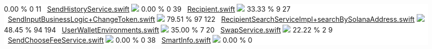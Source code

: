 <td align="right">0.00 %
<td align="right">0
<td align="right">11
<tr>
<td>&nbsp;&nbsp;<a href="KeyAppKit/Sources/Send/History/SendHistoryService.swift">SendHistoryService.swift</a>
<td><img src="https://xcresulttool-static.netlify.app/i/0.svg"/>
<td align="right">0.00 %
<td align="right">0
<td align="right">39
<tr>
<td>&nbsp;&nbsp;<a href="KeyAppKit/Sources/Send/RecipientSearch/Recipient.swift">Recipient.swift</a>
<td><img src="https://xcresulttool-static.netlify.app/i/33.svg"/>
<td align="right">33.33 %
<td align="right">9
<td align="right">27
<tr>
<td>&nbsp;&nbsp;<a href="KeyAppKit/Sources/Send/Input/SendInputBusinessLogic+ChangeToken.swift">SendInputBusinessLogic+ChangeToken.swift</a>
<td><img src="https://xcresulttool-static.netlify.app/i/80.svg"/>
<td align="right">79.51 %
<td align="right">97
<td align="right">122
<tr>
<td>&nbsp;&nbsp;<a href="KeyAppKit/Sources/Send/RecipientSearch/RecipientSearchServiceImpl/RecipientSearchServiceImpl+searchBySolanaAddress.swift">RecipientSearchServiceImpl+searchBySolanaAddress.swift</a>
<td><img src="https://xcresulttool-static.netlify.app/i/48.svg"/>
<td align="right">48.45 %
<td align="right">94
<td align="right">194
<tr>
<td>&nbsp;&nbsp;<a href="KeyAppKit/Sources/Send/UserWalletEnvironments.swift">UserWalletEnvironments.swift</a>
<td><img src="https://xcresulttool-static.netlify.app/i/35.svg"/>
<td align="right">35.00 %
<td align="right">7
<td align="right">20
<tr>
<td>&nbsp;&nbsp;<a href="KeyAppKit/Sources/Send/Input/Services/SwapService.swift">SwapService.swift</a>
<td><img src="https://xcresulttool-static.netlify.app/i/22.svg"/>
<td align="right">22.22 %
<td align="right">2
<td align="right">9
<tr>
<td>&nbsp;&nbsp;<a href="KeyAppKit/Sources/Send/Input/Services/SendChooseFeeService.swift">SendChooseFeeService.swift</a>
<td><img src="https://xcresulttool-static.netlify.app/i/0.svg"/>
<td align="right">0.00 %
<td align="right">0
<td align="right">38
<tr>
<td>&nbsp;&nbsp;<a href="KeyAppKit/Sources/Send/RecipientSearch/SmartInfo.swift">SmartInfo.swift</a>
<td><img src="https://xcresulttool-static.netlify.app/i/0.svg"/>
<td align="right">0.00 %
<td align="right">0
